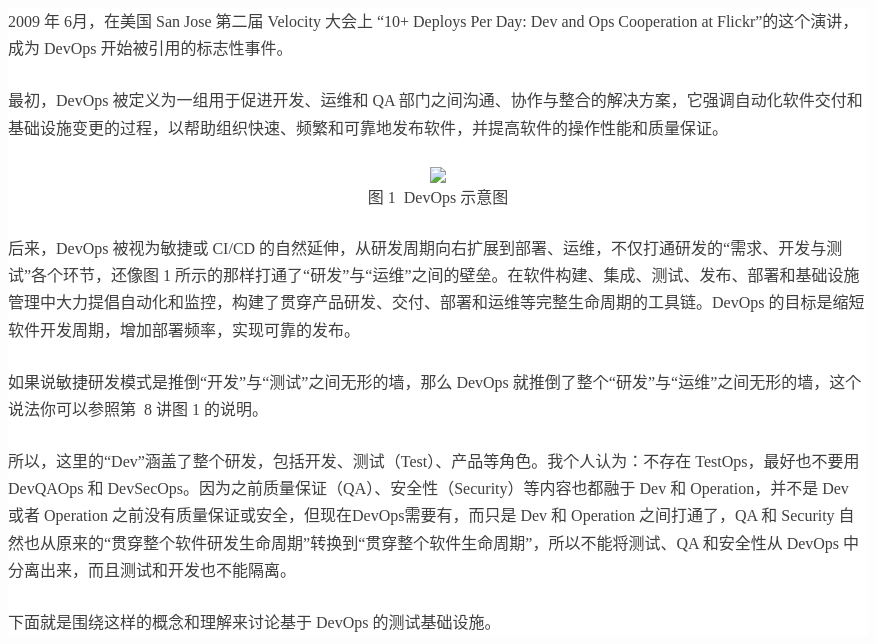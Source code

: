 <p style="margin-top: 0pt; margin-bottom: 0pt; white-space: normal; line-height: 1.7; font-size: 11pt; color: rgb(73, 73, 73);"><span style="color: rgb(63, 63, 63); font-family: 微软雅黑, &quot;Microsoft YaHei&quot;; font-size: 16px;">2009&nbsp;年&nbsp;6月，</span><span style="color: rgb(63, 63, 63); font-family: 微软雅黑, &quot;Microsoft YaHei&quot;; font-size: 16px;">在</span><span style="color: rgb(63, 63, 63); font-family: 微软雅黑, &quot;Microsoft YaHei&quot;; font-size: 16px;">美国</span><span style="color: rgb(63, 63, 63); font-family: 微软雅黑, &quot;Microsoft YaHei&quot;; font-size: 16px;">&nbsp;</span><span style="color: rgb(63, 63, 63); font-family: 微软雅黑, &quot;Microsoft YaHei&quot;; font-size: 16px;">San Jose</span><span style="color: rgb(63, 63, 63); font-family: 微软雅黑, &quot;Microsoft YaHei&quot;; font-size: 16px;">&nbsp;</span><span style="color: rgb(63, 63, 63); font-family: 微软雅黑, &quot;Microsoft YaHei&quot;; font-size: 16px;">第二届&nbsp;Velocity 大会上 “10+ Deploys Per Day: Dev and Ops Cooperation at Flickr</span><span style="color: rgb(63, 63, 63); font-family: 微软雅黑, &quot;Microsoft YaHei&quot;; font-size: 16px;">”</span><span style="color: rgb(63, 63, 63); font-family: 微软雅黑, &quot;Microsoft YaHei&quot;; font-size: 16px;">的</span><span style="color: rgb(63, 63, 63); font-family: 微软雅黑, &quot;Microsoft YaHei&quot;; font-size: 16px;">这个</span><span style="color: rgb(63, 63, 63); font-family: 微软雅黑, &quot;Microsoft YaHei&quot;; font-size: 16px;">演讲，</span><span style="color: rgb(63, 63, 63); font-family: 微软雅黑, &quot;Microsoft YaHei&quot;; font-size: 16px;">成</span><span style="color: rgb(63, 63, 63); font-family: 微软雅黑, &quot;Microsoft YaHei&quot;; font-size: 16px;">为</span><span style="color: rgb(63, 63, 63); font-family: 微软雅黑, &quot;Microsoft YaHei&quot;; font-size: 16px;">&nbsp;</span><span style="color: rgb(63, 63, 63); font-family: 微软雅黑, &quot;Microsoft YaHei&quot;; font-size: 16px;">DevOps</span><span style="color: rgb(63, 63, 63); font-family: 微软雅黑, &quot;Microsoft YaHei&quot;; font-size: 16px;">&nbsp;</span><span style="color: rgb(63, 63, 63); font-family: 微软雅黑, &quot;Microsoft YaHei&quot;; font-size: 16px;">开始被引用的标志性事件</span><span style="color: rgb(63, 63, 63); font-family: 微软雅黑, &quot;Microsoft YaHei&quot;; font-size: 16px;">。</span><br></p>
<p style="margin-top: 0pt; margin-bottom: 0pt; white-space: normal; line-height: 1.7; font-size: 11pt; color: rgb(73, 73, 73);"><br></p>
<p style="margin-top: 0pt; margin-bottom: 0pt; white-space: normal; line-height: 1.7; font-size: 11pt; color: rgb(73, 73, 73);"><span style="color: rgb(63, 63, 63); font-size: 16px; font-family: 微软雅黑, &quot;Microsoft YaHei&quot;;">最初，DevOps 被定义为一组用于促进开发、运维和 QA 部门之间沟通、协作与整合的解决方案，它强调自动化软件交付和基础设施变更的过程，以帮助组织快速、频繁和可靠地发布软件，并提高软件的操作性能和质量保证。</span></p>
<p style="margin-top: 0pt; margin-bottom: 0pt; white-space: normal; line-height: 1.7; font-size: 11pt; color: rgb(73, 73, 73);"><br></p>
<p style="margin-top: 0pt; margin-bottom: 0pt; white-space: normal; text-align: center; line-height: 19.0667px; font-size: 11pt; color: rgb(73, 73, 73);"><span style="color: rgb(63, 63, 63); font-size: 16px; font-family: 微软雅黑, &quot;Microsoft YaHei&quot;;"><img src="https://s0.lgstatic.com/i/image3/M01/76/E2/CgpOIF5xgtaAD9FmAAL8M7N_k9g676.png"></span></p>
<p style="margin-top: 0pt; margin-bottom: 0pt; white-space: normal; text-align: center; line-height: 19.0667px; font-size: 11pt; color: rgb(73, 73, 73);"><span style="color: rgb(63, 63, 63); font-size: 16px; font-family: 微软雅黑, &quot;Microsoft YaHei&quot;;">图 1 &nbsp;DevOps 示意图</span></p>
<p style="margin-top: 0pt; margin-bottom: 0pt; white-space: normal; line-height: 1.7; font-size: 11pt; color: rgb(73, 73, 73);"><span style="color: rgb(63, 63, 63); font-size: 16px; font-family: 微软雅黑, &quot;Microsoft YaHei&quot;;"><br></span></p>
<p style="margin-top: 0pt; margin-bottom: 0pt; white-space: normal; line-height: 1.7; font-size: 11pt; color: rgb(73, 73, 73);"><span style="color: rgb(63, 63, 63); font-size: 16px; font-family: 微软雅黑, &quot;Microsoft YaHei&quot;;">后来，DevOps 被视为敏捷或 CI/CD 的自然延伸，从研发周期向右扩展到部署、运维，不仅打通研发的“需求、开发与测试”各个环节，还像图 1 所示的那样打通了“研发”与“运维”之间的壁垒。在软件构建、集成、测试、发布、部署和基础设施管理中大力提倡自动化和监控，构建了贯穿产品研发、交付、部署和运维等完整生命周期的工具链。DevOps 的目标是缩短软件开发周期，增加部署频率，实现可靠的发布。</span></p>
<p style="margin-top: 0pt; margin-bottom: 0pt; white-space: normal; line-height: 1.7; font-size: 11pt; color: rgb(73, 73, 73);"><br></p>
<p style="margin-top: 0pt; margin-bottom: 0pt; white-space: normal; line-height: 1.7; font-size: 11pt; color: rgb(73, 73, 73);"><span style="color: rgb(63, 63, 63); font-size: 16px; font-family: 微软雅黑, &quot;Microsoft YaHei&quot;;">如果说敏捷研发模式是推倒“开发”与“测试”之间无形的墙，那么 DevOps 就推倒了整个“研发”与“运维”之间无形的墙，这个说法你可以参照第 &nbsp;8 讲图 1 的说明。</span></p>
<p style="margin-top: 0pt; margin-bottom: 0pt; white-space: normal; line-height: 1.7; font-size: 11pt; color: rgb(73, 73, 73);"><br></p>
<p style="margin-top: 0pt; margin-bottom: 0pt; white-space: normal; line-height: 1.7; font-size: 11pt; color: rgb(73, 73, 73);"><span style="color: rgb(63, 63, 63); font-size: 16px; font-family: 微软雅黑, &quot;Microsoft YaHei&quot;;">所以，这里的“Dev”涵盖了整个研发，包括开发、测试（Test）、产品等角色。我个人认为：不存在 TestOps，最好也不要用 DevQAOps 和 DevSecOps。因为之前质量保证（QA）、安全性（Security）等内容也都融于 Dev 和 Operation，并不是 Dev 或者 Operation 之前没有质量保证或安全，但现在DevOps需要有，而只是 Dev 和 Operation 之间打通了，QA 和 Security 自然也从原来的“贯穿整个软件研发生命周期”转换到“贯穿整个软件生命周期”，所以不能将测试、QA 和安全性从 DevOps 中分离出来，而且测试和开发也不能隔离。</span></p>
<p style="margin-top: 0pt; margin-bottom: 0pt; white-space: normal; line-height: 1.7; font-size: 11pt; color: rgb(73, 73, 73);"><br></p>
<p style="margin-top: 0pt; margin-bottom: 0pt; white-space: normal; line-height: 1.7; font-size: 11pt; color: rgb(73, 73, 73);"><span style="color: rgb(63, 63, 63); font-size: 16px; font-family: 微软雅黑, &quot;Microsoft YaHei&quot;;">下面就是围绕这样的概念和理解来讨论基于 DevOps 的测试基础设施。</span></p>